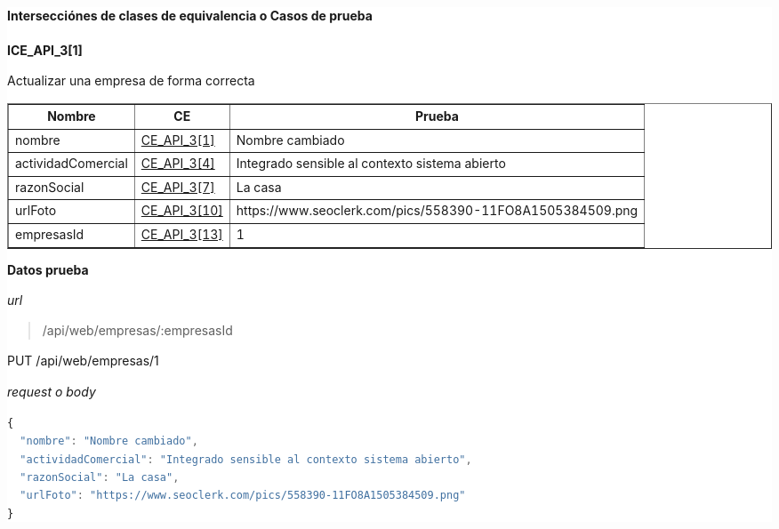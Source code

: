 
#### Intersecciónes de clases de equivalencia o Casos de prueba

__ICE_API_3[1]__

Actualizar una empresa de forma correcta

<table border="1">
  <tr>
    <th>Nombre</th>
    <th>CE</th> 
    <th>Prueba</th> 
  </tr>
  <tr>
    <td>nombre</td>
    <td><a href="#CE_API_3[1]"> CE_API_3[1]</a></td>
    <td>Nombre cambiado</td>
  </tr>
  <tr>
    <td>actividadComercial</td>
    <td><a href="#CE_API_3[4]"> CE_API_3[4]</a></td>
    <td>Integrado sensible al contexto sistema abierto</td>
  </tr>
  <tr>
    <td>razonSocial</td>
    <td><a href="#CE_API_3[7]"> CE_API_3[7]</a></td>
    <td>La casa</td>
  </tr>
  <tr>
    <td>urlFoto</td>
    <td><a href="#CE_API_3[10]"> CE_API_3[10]</a></td>
    <td>https://www.seoclerk.com/pics/558390-11FO8A1505384509.png</td>
  </tr>
  <tr>
    <td>empresasId</td>
    <td><a href="#CE_API_3[]"> CE_API_3[13]</a></td>
    <td>1</td>
  </tr>
</table>

__Datos prueba__

_url_ 

> /api/web/empresas/:empresasId

PUT /api/web/empresas/1

_request o body_
```js
{
  "nombre": "Nombre cambiado",
  "actividadComercial": "Integrado sensible al contexto sistema abierto",
  "razonSocial": "La casa",
  "urlFoto": "https://www.seoclerk.com/pics/558390-11FO8A1505384509.png"
}
```
